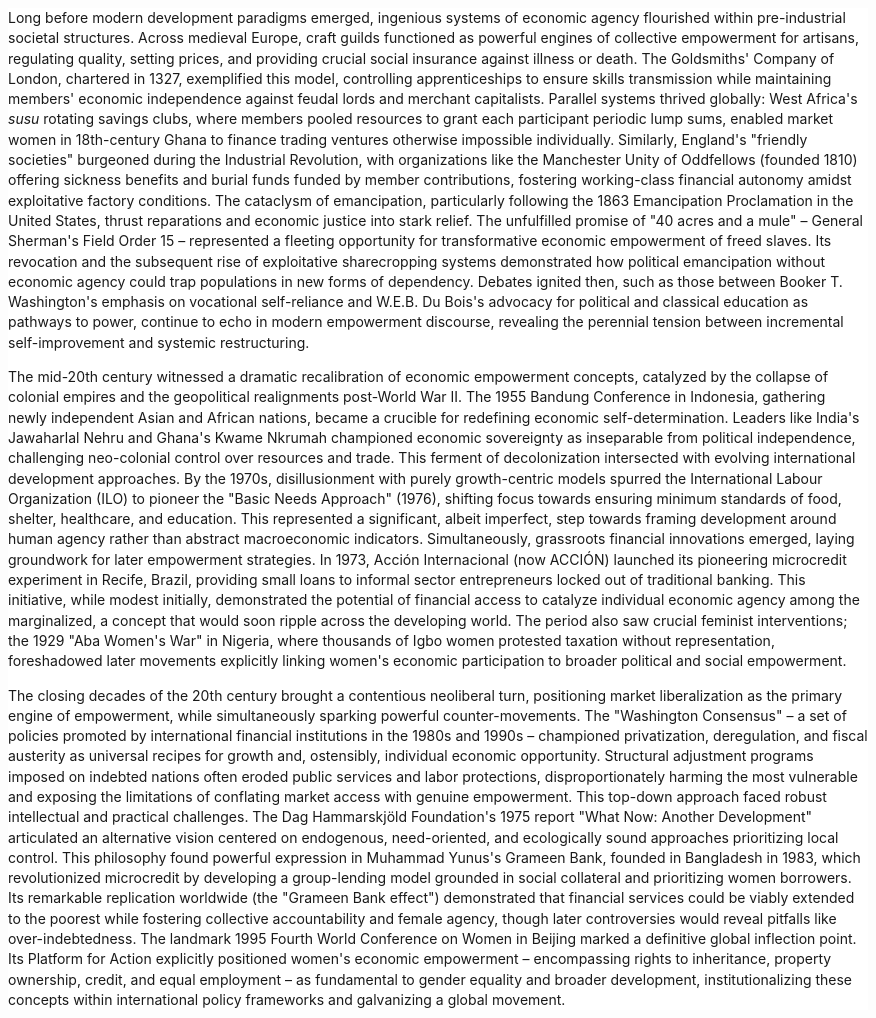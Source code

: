 Long before modern development paradigms emerged, ingenious systems of economic agency flourished within pre-industrial societal structures. Across medieval Europe, craft guilds functioned as powerful engines of collective empowerment for artisans, regulating quality, setting prices, and providing crucial social insurance against illness or death. The Goldsmiths' Company of London, chartered in 1327, exemplified this model, controlling apprenticeships to ensure skills transmission while maintaining members' economic independence against feudal lords and merchant capitalists. Parallel systems thrived globally: West Africa's *susu* rotating savings clubs, where members pooled resources to grant each participant periodic lump sums, enabled market women in 18th-century Ghana to finance trading ventures otherwise impossible individually. Similarly, England's "friendly societies" burgeoned during the Industrial Revolution, with organizations like the Manchester Unity of Oddfellows (founded 1810) offering sickness benefits and burial funds funded by member contributions, fostering working-class financial autonomy amidst exploitative factory conditions. The cataclysm of emancipation, particularly following the 1863 Emancipation Proclamation in the United States, thrust reparations and economic justice into stark relief. The unfulfilled promise of "40 acres and a mule" – General Sherman's Field Order 15 – represented a fleeting opportunity for transformative economic empowerment of freed slaves. Its revocation and the subsequent rise of exploitative sharecropping systems demonstrated how political emancipation without economic agency could trap populations in new forms of dependency. Debates ignited then, such as those between Booker T. Washington's emphasis on vocational self-reliance and W.E.B. Du Bois's advocacy for political and classical education as pathways to power, continue to echo in modern empowerment discourse, revealing the perennial tension between incremental self-improvement and systemic restructuring.

The mid-20th century witnessed a dramatic recalibration of economic empowerment concepts, catalyzed by the collapse of colonial empires and the geopolitical realignments post-World War II. The 1955 Bandung Conference in Indonesia, gathering newly independent Asian and African nations, became a crucible for redefining economic self-determination. Leaders like India's Jawaharlal Nehru and Ghana's Kwame Nkrumah championed economic sovereignty as inseparable from political independence, challenging neo-colonial control over resources and trade. This ferment of decolonization intersected with evolving international development approaches. By the 1970s, disillusionment with purely growth-centric models spurred the International Labour Organization (ILO) to pioneer the "Basic Needs Approach" (1976), shifting focus towards ensuring minimum standards of food, shelter, healthcare, and education. This represented a significant, albeit imperfect, step towards framing development around human agency rather than abstract macroeconomic indicators. Simultaneously, grassroots financial innovations emerged, laying groundwork for later empowerment strategies. In 1973, Acción Internacional (now ACCIÓN) launched its pioneering microcredit experiment in Recife, Brazil, providing small loans to informal sector entrepreneurs locked out of traditional banking. This initiative, while modest initially, demonstrated the potential of financial access to catalyze individual economic agency among the marginalized, a concept that would soon ripple across the developing world. The period also saw crucial feminist interventions; the 1929 "Aba Women's War" in Nigeria, where thousands of Igbo women protested taxation without representation, foreshadowed later movements explicitly linking women's economic participation to broader political and social empowerment.

The closing decades of the 20th century brought a contentious neoliberal turn, positioning market liberalization as the primary engine of empowerment, while simultaneously sparking powerful counter-movements. The "Washington Consensus" – a set of policies promoted by international financial institutions in the 1980s and 1990s – championed privatization, deregulation, and fiscal austerity as universal recipes for growth and, ostensibly, individual economic opportunity. Structural adjustment programs imposed on indebted nations often eroded public services and labor protections, disproportionately harming the most vulnerable and exposing the limitations of conflating market access with genuine empowerment. This top-down approach faced robust intellectual and practical challenges. The Dag Hammarskjöld Foundation's 1975 report "What Now: Another Development" articulated an alternative vision centered on endogenous, need-oriented, and ecologically sound approaches prioritizing local control. This philosophy found powerful expression in Muhammad Yunus's Grameen Bank, founded in Bangladesh in 1983, which revolutionized microcredit by developing a group-lending model grounded in social collateral and prioritizing women borrowers. Its remarkable replication worldwide (the "Grameen Bank effect") demonstrated that financial services could be viably extended to the poorest while fostering collective accountability and female agency, though later controversies would reveal pitfalls like over-indebtedness. The landmark 1995 Fourth World Conference on Women in Beijing marked a definitive global inflection point. Its Platform for Action explicitly positioned women's economic empowerment – encompassing rights to inheritance, property ownership, credit, and equal employment – as fundamental to gender equality and broader development, institutionalizing these concepts within international policy frameworks and galvanizing a global movement.
